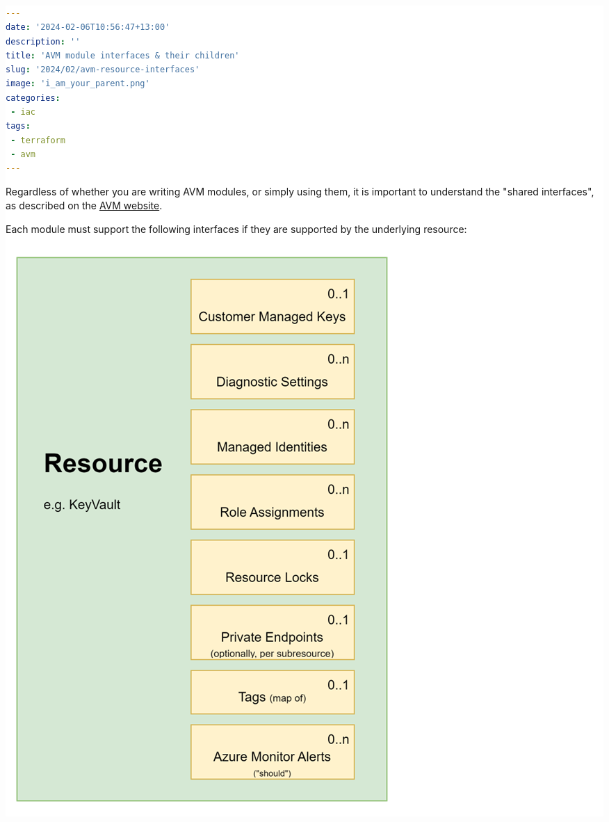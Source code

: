 ```yaml
---
date: '2024-02-06T10:56:47+13:00'
description: ''
title: 'AVM module interfaces & their children'
slug: '2024/02/avm-resource-interfaces'
image: 'i_am_your_parent.png'
categories:
 - iac
tags:
 - terraform
 - avm
---
```


Regardless of whether you are writing AVM modules, or simply using them, it is important to understand the "shared interfaces", as described on the [AVM website](<https://azure.github.io/Azure-Verified-Modules/specs/shared/interfaces/>).

Each module must support the following interfaces if they are supported by the underlying resource:

![list of shared interfaces in a module](module_shared_interfaces.png)
